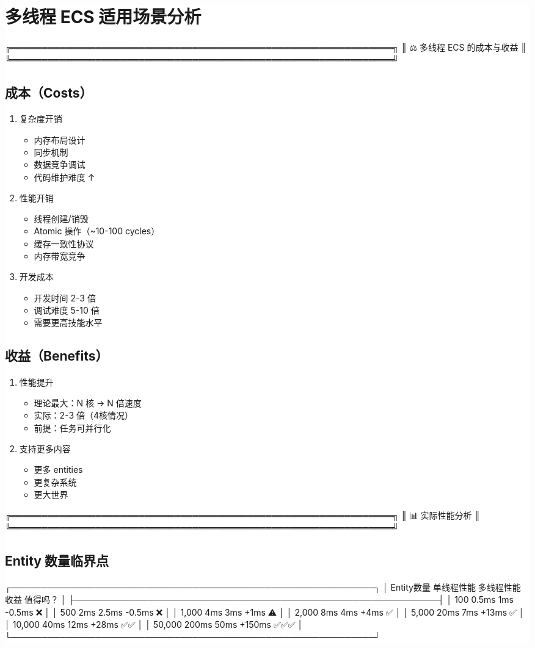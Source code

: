 # 多线程 ECS 适用场景分析

╔═══════════════════════════════════════════════════════════════╗
║  ⚖️ 多线程 ECS 的成本与收益                                   ║
╚═══════════════════════════════════════════════════════════════╝

## 成本（Costs）

1. 复杂度开销
   - 内存布局设计
   - 同步机制
   - 数据竞争调试
   - 代码维护难度 ↑

2. 性能开销
   - 线程创建/销毁
   - Atomic 操作（~10-100 cycles）
   - 缓存一致性协议
   - 内存带宽竞争

3. 开发成本
   - 开发时间 2-3 倍
   - 调试难度 5-10 倍
   - 需要更高技能水平

## 收益（Benefits）

1. 性能提升
   - 理论最大：N 核 → N 倍速度
   - 实际：2-3 倍（4核情况）
   - 前提：任务可并行化

2. 支持更多内容
   - 更多 entities
   - 更复杂系统
   - 更大世界


╔═══════════════════════════════════════════════════════════════╗
║  📊 实际性能分析                                               ║
╚═══════════════════════════════════════════════════════════════╝

## Entity 数量临界点

┌────────────────────────────────────────────────────────────┐
│ Entity数量    单线程性能    多线程性能    收益    值得吗？   │
├────────────────────────────────────────────────────────────┤
│ 100          0.5ms        1ms          -0.5ms   ❌         │
│ 500          2ms          2.5ms        -0.5ms   ❌         │
│ 1,000        4ms          3ms          +1ms     ⚠️         │
│ 2,000        8ms          4ms          +4ms     ✅         │
│ 5,000        20ms         7ms          +13ms    ✅         │
│ 10,000       40ms         12ms         +28ms    ✅✅       │
│ 50,000       200ms        50ms         +150ms   ✅✅✅     │
└────────────────────────────────────────────────────────────┘

